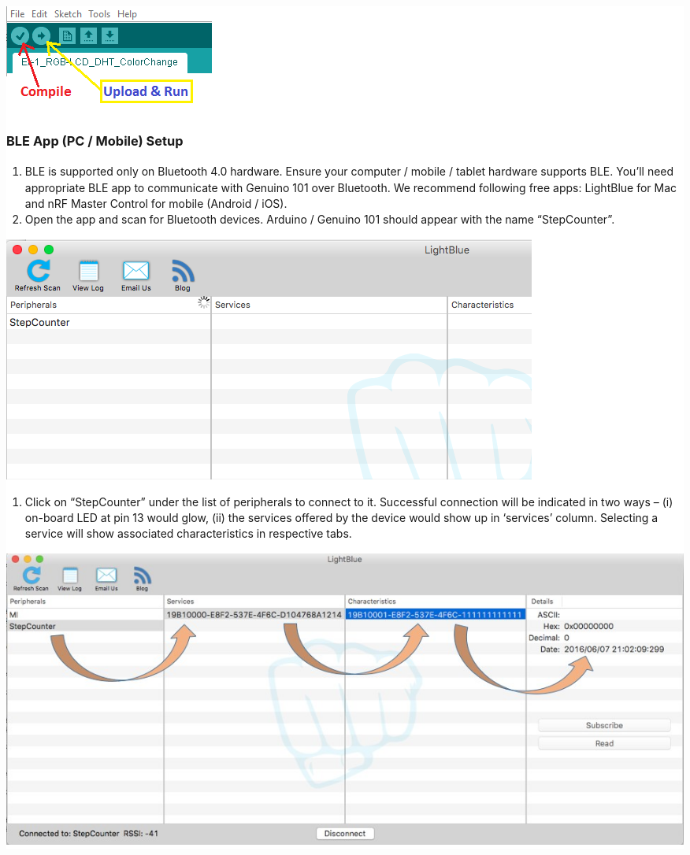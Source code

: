 ![](../.gitbook/assets/6%20%283%29.png)

### BLE App \(PC / Mobile\) Setup

1. BLE is supported only on Bluetooth 4.0 hardware. Ensure your computer / mobile / tablet hardware supports BLE. You’ll need appropriate BLE app to communicate with Genuino 101 over Bluetooth. We recommend following free apps: LightBlue for Mac and nRF Master Control for mobile \(Android / iOS\).
2. Open the app and scan for Bluetooth devices. Arduino / Genuino 101 should appear with the name “StepCounter”.

![](../.gitbook/assets/7%20%283%29.png)

1. Click on “StepCounter” under the list of peripherals to connect to it. Successful connection will be indicated in two ways – \(i\) on-board LED at pin 13 would glow, \(ii\) the services offered by the device would show up in ‘services’ column. Selecting a service will show associated characteristics in respective tabs.

![](../.gitbook/assets/4-1.jpg)
